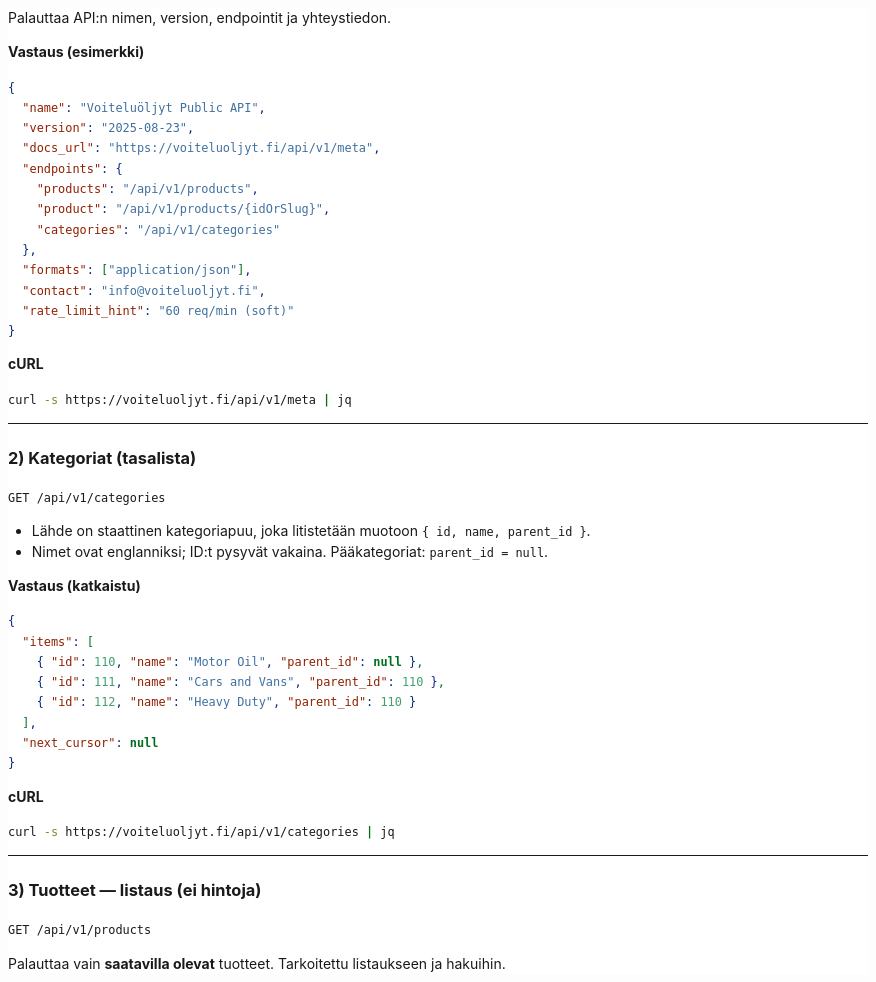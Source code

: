 Palauttaa API:n nimen, version, endpointit ja yhteystiedon.

**Vastaus (esimerkki)**
```json
{
  "name": "Voiteluöljyt Public API",
  "version": "2025-08-23",
  "docs_url": "https://voiteluoljyt.fi/api/v1/meta",
  "endpoints": {
    "products": "/api/v1/products",
    "product": "/api/v1/products/{idOrSlug}",
    "categories": "/api/v1/categories"
  },
  "formats": ["application/json"],
  "contact": "info@voiteluoljyt.fi",
  "rate_limit_hint": "60 req/min (soft)"
}
```

**cURL**
```bash
curl -s https://voiteluoljyt.fi/api/v1/meta | jq
```

---

### 2) Kategoriat (tasalista)
`GET /api/v1/categories`

- Lähde on staattinen kategoriapuu, joka litistetään muotoon `{ id, name, parent_id }`.
- Nimet ovat englanniksi; ID:t pysyvät vakaina. Pääkategoriat: `parent_id = null`.

**Vastaus (katkaistu)**
```json
{
  "items": [
    { "id": 110, "name": "Motor Oil", "parent_id": null },
    { "id": 111, "name": "Cars and Vans", "parent_id": 110 },
    { "id": 112, "name": "Heavy Duty", "parent_id": 110 }
  ],
  "next_cursor": null
}
```

**cURL**
```bash
curl -s https://voiteluoljyt.fi/api/v1/categories | jq
```

---

### 3) Tuotteet — listaus (ei hintoja)
`GET /api/v1/products`

Palauttaa vain **saatavilla olevat** tuotteet. Tarkoitettu listaukseen ja hakuihin.
